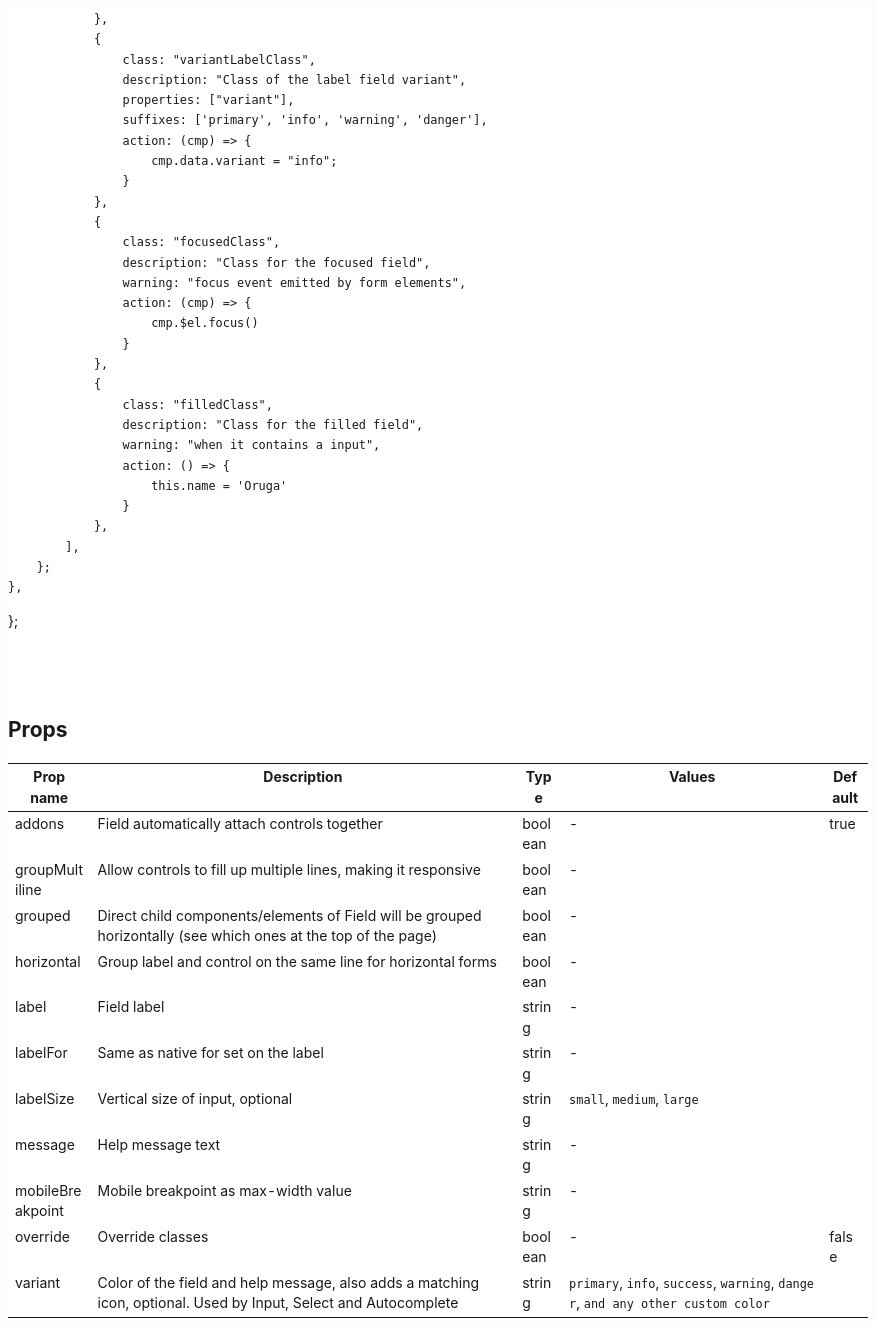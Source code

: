                 },
                {
                    class: "variantLabelClass",
                    description: "Class of the label field variant",
                    properties: ["variant"],
                    suffixes: ['primary', 'info', 'warning', 'danger'],
                    action: (cmp) => {
                        cmp.data.variant = "info";
                    }
                },
                {
                    class: "focusedClass",
                    description: "Class for the focused field",
                    warning: "focus event emitted by form elements",
                    action: (cmp) => {
                        cmp.$el.focus()
                    }
                },
                {
                    class: "filledClass",
                    description: "Class for the filled field",
                    warning: "when it contains a input",
                    action: () => {
                        this.name = 'Oruga'
                    }
                },
            ],
        };
    },
};
</script>

<br />
<br />

## Props

| Prop name        | Description                                                                                                      | Type    | Values                                                                          | Default |
| ---------------- | ---------------------------------------------------------------------------------------------------------------- | ------- | ------------------------------------------------------------------------------- | ------- |
| addons           | Field automatically attach controls together                                                                     | boolean | -                                                                               | true    |
| groupMultiline   | Allow controls to fill up multiple lines, making it responsive                                                   | boolean | -                                                                               |         |
| grouped          | Direct child components/elements of Field will be grouped horizontally (see which ones at the top of the page)   | boolean | -                                                                               |         |
| horizontal       | Group label and control on the same line for horizontal forms                                                    | boolean | -                                                                               |         |
| label            | Field label                                                                                                      | string  | -                                                                               |         |
| labelFor         | Same as native for set on the label                                                                              | string  | -                                                                               |         |
| labelSize        | Vertical size of input, optional                                                                                 | string  | `small`, `medium`, `large`                                                      |         |
| message          | Help message text                                                                                                | string  | -                                                                               |         |
| mobileBreakpoint | Mobile breakpoint as max-width value                                                                             | string  | -                                                                               |         |
| override         | Override classes                                                                                                 | boolean | -                                                                               | false   |
| variant          | Color of the field and help message, also adds a matching icon, optional. Used by Input, Select and Autocomplete | string  | `primary`, `info`, `success`, `warning`, `danger`, `and any other custom color` |         |
